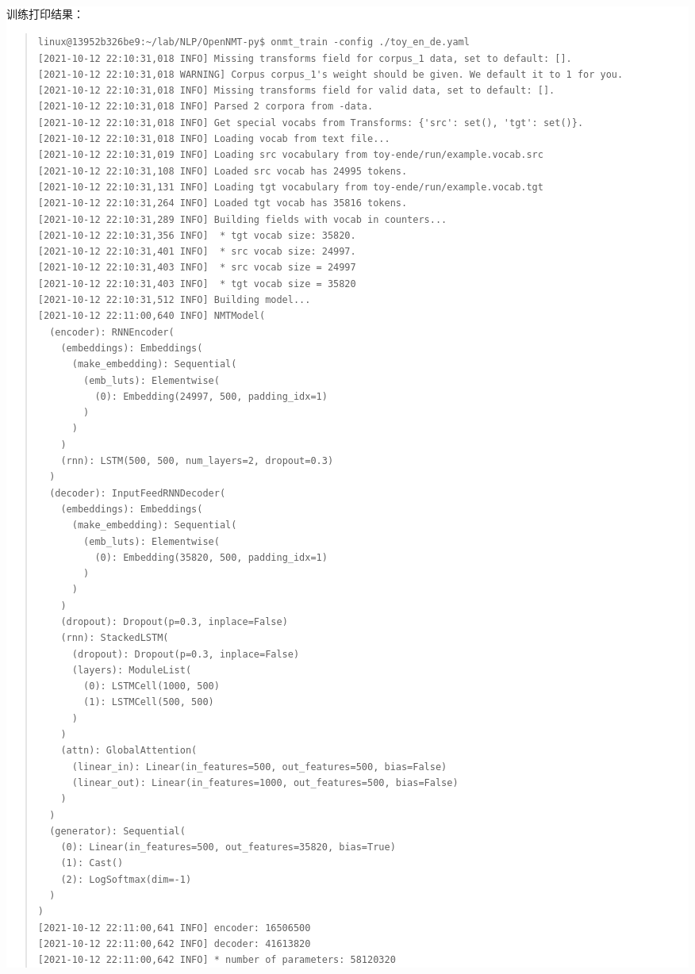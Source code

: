 


训练打印结果：

> ```
> linux@13952b326be9:~/lab/NLP/OpenNMT-py$ onmt_train -config ./toy_en_de.yaml
> [2021-10-12 22:10:31,018 INFO] Missing transforms field for corpus_1 data, set to default: [].
> [2021-10-12 22:10:31,018 WARNING] Corpus corpus_1's weight should be given. We default it to 1 for you.
> [2021-10-12 22:10:31,018 INFO] Missing transforms field for valid data, set to default: [].
> [2021-10-12 22:10:31,018 INFO] Parsed 2 corpora from -data.
> [2021-10-12 22:10:31,018 INFO] Get special vocabs from Transforms: {'src': set(), 'tgt': set()}.
> [2021-10-12 22:10:31,018 INFO] Loading vocab from text file...
> [2021-10-12 22:10:31,019 INFO] Loading src vocabulary from toy-ende/run/example.vocab.src
> [2021-10-12 22:10:31,108 INFO] Loaded src vocab has 24995 tokens.
> [2021-10-12 22:10:31,131 INFO] Loading tgt vocabulary from toy-ende/run/example.vocab.tgt
> [2021-10-12 22:10:31,264 INFO] Loaded tgt vocab has 35816 tokens.
> [2021-10-12 22:10:31,289 INFO] Building fields with vocab in counters...
> [2021-10-12 22:10:31,356 INFO]  * tgt vocab size: 35820.
> [2021-10-12 22:10:31,401 INFO]  * src vocab size: 24997.
> [2021-10-12 22:10:31,403 INFO]  * src vocab size = 24997
> [2021-10-12 22:10:31,403 INFO]  * tgt vocab size = 35820
> [2021-10-12 22:10:31,512 INFO] Building model...
> [2021-10-12 22:11:00,640 INFO] NMTModel(
>   (encoder): RNNEncoder(
>     (embeddings): Embeddings(
>       (make_embedding): Sequential(
>         (emb_luts): Elementwise(
>           (0): Embedding(24997, 500, padding_idx=1)
>         )
>       )
>     )
>     (rnn): LSTM(500, 500, num_layers=2, dropout=0.3)
>   )
>   (decoder): InputFeedRNNDecoder(
>     (embeddings): Embeddings(
>       (make_embedding): Sequential(
>         (emb_luts): Elementwise(
>           (0): Embedding(35820, 500, padding_idx=1)
>         )
>       )
>     )
>     (dropout): Dropout(p=0.3, inplace=False)
>     (rnn): StackedLSTM(
>       (dropout): Dropout(p=0.3, inplace=False)
>       (layers): ModuleList(
>         (0): LSTMCell(1000, 500)
>         (1): LSTMCell(500, 500)
>       )
>     )
>     (attn): GlobalAttention(
>       (linear_in): Linear(in_features=500, out_features=500, bias=False)
>       (linear_out): Linear(in_features=1000, out_features=500, bias=False)
>     )
>   )
>   (generator): Sequential(
>     (0): Linear(in_features=500, out_features=35820, bias=True)
>     (1): Cast()
>     (2): LogSoftmax(dim=-1)
>   )
> )
> [2021-10-12 22:11:00,641 INFO] encoder: 16506500
> [2021-10-12 22:11:00,642 INFO] decoder: 41613820
> [2021-10-12 22:11:00,642 INFO] * number of parameters: 58120320